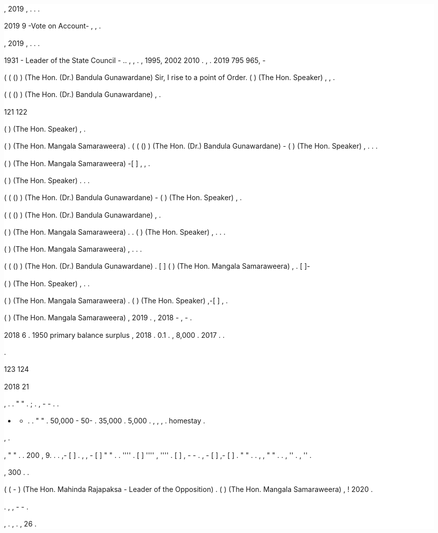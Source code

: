 , 2019 , . . .

2019 9 -Vote on Account- , , .

, 2019 , . . .

1931 - Leader of the State Council - .. , , . , 1995, 2002 2010 . , . 2019 795 965, -

( ( () ) (The Hon. (Dr.) Bandula Gunawardane) Sir, I rise to a point of Order. ( ) (The Hon. Speaker) , , .

( ( () ) (The Hon. (Dr.) Bandula Gunawardane) , .

121 122

( ) (The Hon. Speaker) , .

( ) (The Hon. Mangala Samaraweera) . ( ( () ) (The Hon. (Dr.) Bandula Gunawardane) - ( ) (The Hon. Speaker) , . . .

( ) (The Hon. Mangala Samaraweera) -[ ] , , .

( ) (The Hon. Speaker) . . .

( ( () ) (The Hon. (Dr.) Bandula Gunawardane) - ( ) (The Hon. Speaker) , .

( ( () ) (The Hon. (Dr.) Bandula Gunawardane) , .

( ) (The Hon. Mangala Samaraweera) . . ( ) (The Hon. Speaker) , . . .

( ) (The Hon. Mangala Samaraweera) , . . .

( ( () ) (The Hon. (Dr.) Bandula Gunawardane) . [ ] ( ) (The Hon. Mangala Samaraweera) , . [ ]-

( ) (The Hon. Speaker) , . .

( ) (The Hon. Mangala Samaraweera) . ( ) (The Hon. Speaker) ,-[ ] , .

( ) (The Hon. Mangala Samaraweera) , 2019 . , 2018 - , - .

2018 6 . 1950 primary balance surplus , 2018 . 0.1 . , 8,000 . 2017 . .

.

123 124

2018 21

, . . " " . ; . , - - . .

- - . . " " . 50,000 - 50- . 35,000 . 5,000 . , , , . homestay .

, .

, " " . . 200 , 9. . . ,- [ ] . , , - [ ] " " . . '''' . [ ] '''' , '''' . [ ] , - - . , - [ ] ,- [ ] . " " . . , , " " . . , '' . , '' .

, 300 . .

( ( - ) (The Hon. Mahinda Rajapaksa - Leader of the Opposition) . ( ) (The Hon. Mangala Samaraweera) , ! 2020 .

. , , - - .

, . , . , 26 .
